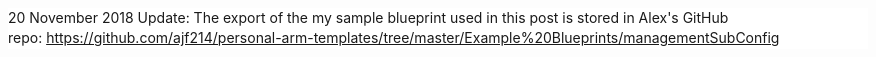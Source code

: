 20 November 2018 Update: The export of the my sample blueprint used in this post is stored in Alex's GitHub repo: <a href="https://github.com/ajf214/personal-arm-templates/tree/master/Example%20Blueprints/managementSubConfig">https://github.com/ajf214/personal-arm-templates/tree/master/Example%20Blueprints/managementSubConfig</a>